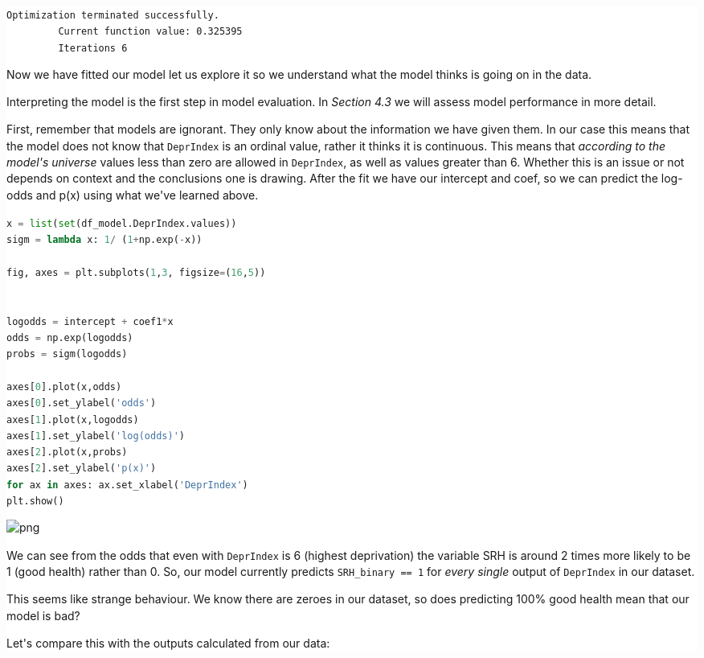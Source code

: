     Optimization terminated successfully.
             Current function value: 0.325395
             Iterations 6


Now we have fitted our model let us explore it so we understand what the model thinks is going on in the data.

Interpreting the model is the first step in model evaluation. In _Section 4.3_ we will assess model performance in more detail.

First, remember that models are ignorant. They only know about the information we have given them. In our case this means that the model does not know that `DeprIndex` is an ordinal value, rather it thinks it is continuous. This means that _according to the model's universe_ values less than zero are allowed in `DeprIndex`, as well as values greater than 6. Whether this is an issue or not depends on context and the conclusions one is drawing.
After the fit we have our intercept and coef, so we can predict the log-odds and p(x) using what we've learned above.


```python
x = list(set(df_model.DeprIndex.values))
sigm = lambda x: 1/ (1+np.exp(-x))

fig, axes = plt.subplots(1,3, figsize=(16,5))


logodds = intercept + coef1*x
odds = np.exp(logodds)
probs = sigm(logodds)

axes[0].plot(x,odds)
axes[0].set_ylabel('odds')
axes[1].plot(x,logodds)
axes[1].set_ylabel('log(odds)')
axes[2].plot(x,probs)
axes[2].set_ylabel('p(x)')
for ax in axes: ax.set_xlabel('DeprIndex')
plt.show()
```


    
![png](/Users/lbokeria/Documents/hack_week_2023/reginald/data_processing/rds_course_modules/m4/4.3-ModelBuilding_22_0.png)
    



We can see from the odds that even with `DeprIndex` is 6 (highest deprivation) the variable SRH is around 2 times more likely to be 1 (good health) rather than 0. So, our model currently predicts `SRH_binary == 1` for _every single_ output of `DeprIndex` in our dataset.

This seems like strange behaviour. We know there are zeroes in our dataset, so does predicting 100% good health mean that our model is bad? 


Let's compare this with the outputs calculated from our data:

